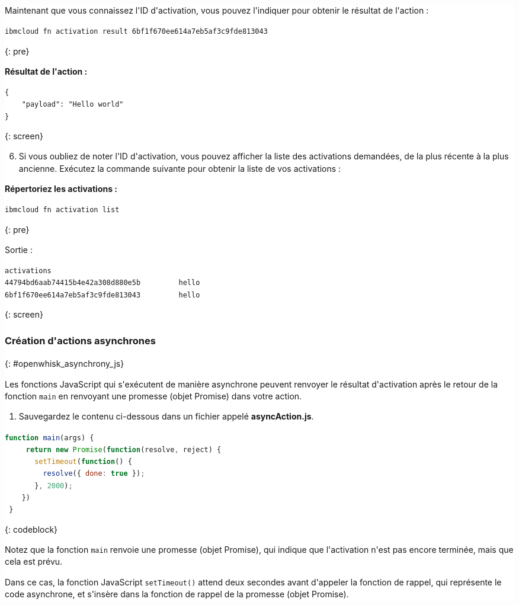   Maintenant que vous connaissez l'ID d'activation, vous pouvez l'indiquer pour obtenir le résultat de l'action :
  ```
  ibmcloud fn activation result 6bf1f670ee614a7eb5af3c9fde813043
  ```
  {: pre}

  **Résultat de l'action :**
  ```
  {
      "payload": "Hello world"
  }
  ```
  {: screen}

6. Si vous oubliez de noter l'ID d'activation, vous pouvez afficher la liste des activations demandées, de la plus récente à la plus ancienne. Exécutez la commande suivante pour obtenir la liste de vos activations :

  **Répertoriez les activations :**
  ```
  ibmcloud fn activation list
  ```
  {: pre}

  Sortie :
  ```
  activations
  44794bd6aab74415b4e42a308d880e5b         hello
  6bf1f670ee614a7eb5af3c9fde813043         hello
  ```
  {: screen}

### Création d'actions asynchrones
{: #openwhisk_asynchrony_js}

Les fonctions JavaScript qui s'exécutent de manière asynchrone peuvent renvoyer le résultat d'activation après le retour de la fonction `main` en renvoyant une promesse (objet Promise) dans votre action.

1. Sauvegardez le contenu ci-dessous dans un fichier appelé **asyncAction.js**.
  ```javascript
  function main(args) {
       return new Promise(function(resolve, reject) {
         setTimeout(function() {
           resolve({ done: true });
         }, 2000);
      })
   }
  ```
  {: codeblock}

  Notez que la fonction `main` renvoie une promesse (objet Promise), qui indique que l'activation n'est pas encore terminée, mais que cela est prévu.

  Dans ce cas, la fonction JavaScript `setTimeout()` attend deux secondes avant d'appeler la fonction de rappel, qui représente le code asynchrone, et s'insère dans la fonction de rappel de la promesse (objet Promise).
